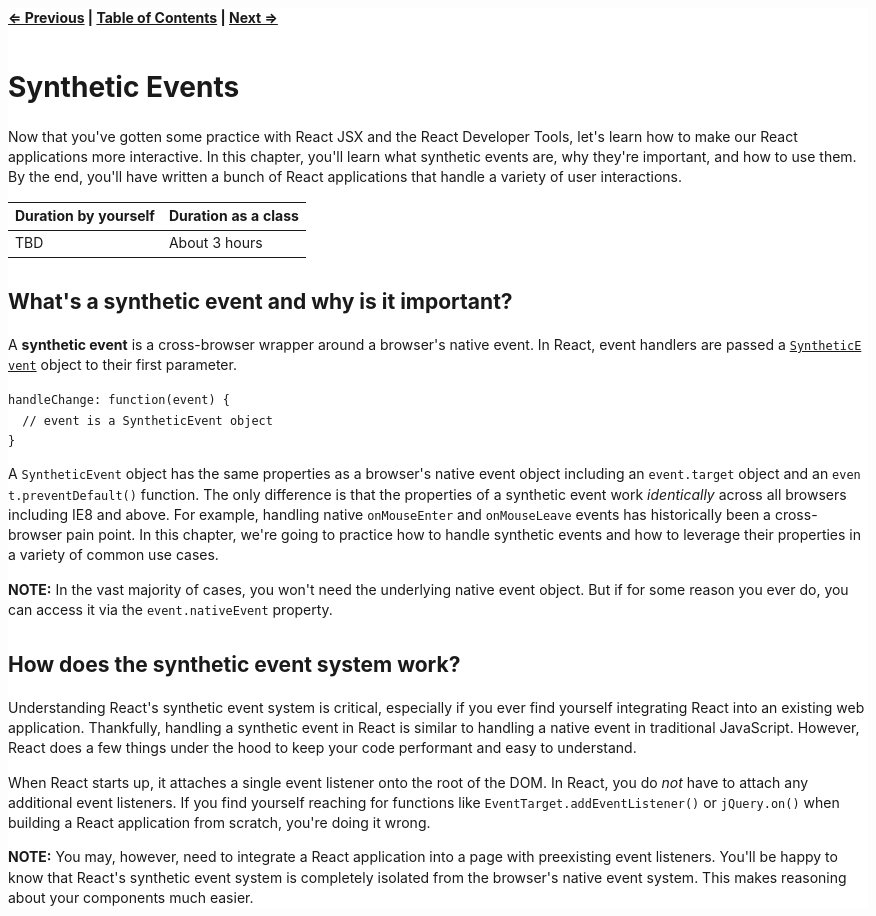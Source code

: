 #### [⇐ Previous](03-react-developer-tools.md) | [Table of Contents](README.md#table-of-contents) | [Next ⇒](05-props-and-state.md)

# Synthetic Events

Now that you've gotten some practice with React JSX and the React Developer Tools, let's learn how to make our React applications more interactive. In this chapter, you'll learn what synthetic events are, why they're important, and how to use them. By the end, you'll have written a bunch of React applications that handle a variety of user interactions.

| Duration by yourself | Duration as a class |
|----------------------|---------------------|
| TBD                  | About 3 hours       |

## What's a synthetic event and why is it important?

A **synthetic event** is a cross-browser wrapper around a browser's native event. In React, event handlers are passed a [`SyntheticEvent`](https://facebook.github.io/react/docs/events.html) object to their first parameter.

```JSX
handleChange: function(event) {
  // event is a SyntheticEvent object
}
```

A `SyntheticEvent` object has the same properties as a browser's native event object including an `event.target` object and an `event.preventDefault()` function. The only difference is that the properties of a synthetic event work *identically* across all browsers including IE8 and above. For example, handling native `onMouseEnter` and `onMouseLeave` events has historically been a cross-browser pain point. In this chapter, we're going to practice how to handle synthetic events and how to leverage their properties in a variety of common use cases.

**NOTE:** In the vast majority of cases, you won't need the underlying native event object. But if for some reason you ever do, you can access it via the `event.nativeEvent` property.

## How does the synthetic event system work?

Understanding React's synthetic event system is critical, especially if you ever find yourself integrating React into an existing web application. Thankfully, handling a synthetic event in React is similar to handling a native event in traditional JavaScript. However, React does a few things under the hood to keep your code performant and easy to understand.

When React starts up, it attaches a single event listener onto the root of the DOM. In React, you do *not* have to attach any additional event listeners. If you find yourself reaching for functions like `EventTarget.addEventListener()` or `jQuery.on()` when building a React application from scratch, you're doing it wrong.

**NOTE:** You may, however, need to integrate a React application into a page with preexisting event listeners. You'll be happy to know that React's synthetic event system is completely isolated from the browser's native event system. This makes reasoning about your components much easier.
